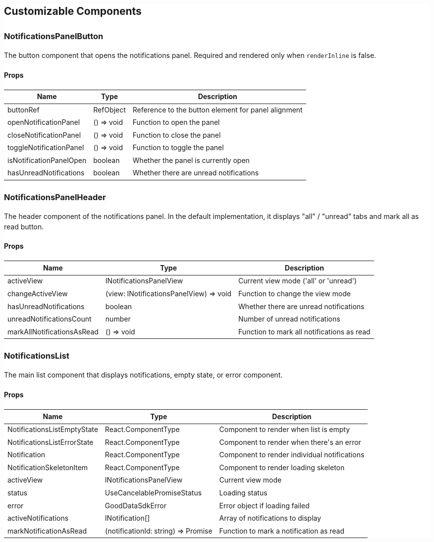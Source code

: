 ## Customizable Components

### NotificationsPanelButton

The button component that opens the notifications panel. Required and rendered only when `renderInline` is false.

#### Props

| Name                    | Type                         | Description                                         |
| ----------------------- | ---------------------------- | --------------------------------------------------- |
| buttonRef               | RefObject<HTMLButtonElement> | Reference to the button element for panel alignment |
| openNotificationPanel   | () => void                   | Function to open the panel                          |
| closeNotificationPanel  | () => void                   | Function to close the panel                         |
| toggleNotificationPanel | () => void                   | Function to toggle the panel                        |
| isNotificationPanelOpen | boolean                      | Whether the panel is currently open                 |
| hasUnreadNotifications  | boolean                      | Whether there are unread notifications              |

### NotificationsPanelHeader

The header component of the notifications panel. In the default implementation, it displays "all" / "unread" tabs and mark all as read button.

#### Props

| Name                       | Type                                    | Description                                |
| -------------------------- | --------------------------------------- | ------------------------------------------ |
| activeView                 | INotificationsPanelView                 | Current view mode ('all' or 'unread')      |
| changeActiveView           | (view: INotificationsPanelView) => void | Function to change the view mode           |
| hasUnreadNotifications     | boolean                                 | Whether there are unread notifications     |
| unreadNotificationsCount   | number                                  | Number of unread notifications             |
| markAllNotificationsAsRead | () => void                              | Function to mark all notifications as read |

### NotificationsList

The main list component that displays notifications, empty state, or error component.

#### Props

| Name                        | Type                                                            | Description                                    |
| --------------------------- | --------------------------------------------------------------- | ---------------------------------------------- |
| NotificationsListEmptyState | React.ComponentType<INotificationsListEmptyStateComponentProps> | Component to render when list is empty         |
| NotificationsListErrorState | React.ComponentType<INotificationsListErrorStateComponentProps> | Component to render when there's an error      |
| Notification                | React.ComponentType<INotificationComponentProps>                | Component to render individual notifications   |
| NotificationSkeletonItem    | React.ComponentType<INotificationSkeletonItemComponentProps>    | Component to render loading skeleton           |
| activeView                  | INotificationsPanelView                                         | Current view mode                              |
| status                      | UseCancelablePromiseStatus                                      | Loading status                                 |
| error                       | GoodDataSdkError                                                | Error object if loading failed                 |
| activeNotifications         | INotification[]                                                 | Array of notifications to display              |
| markNotificationAsRead      | (notificationId: string) => Promise<void>                       | Function to mark a notification as read        |